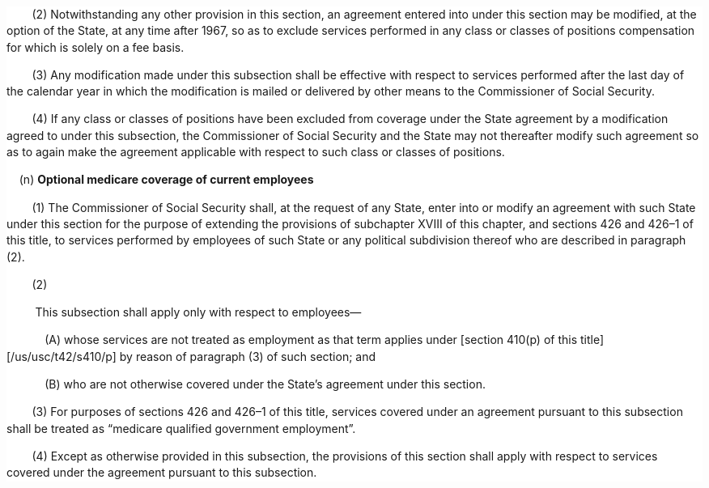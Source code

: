         (2) Notwithstanding any other provision in this section, an agreement entered into under this section may be modified, at the option of the State, at any time after 1967, so as to exclude services performed in any class or classes of positions compensation for which is solely on a fee basis.

        (3) Any modification made under this subsection shall be effective with respect to services performed after the last day of the calendar year in which the modification is mailed or delivered by other means to the Commissioner of Social Security.

        (4) If any class or classes of positions have been excluded from coverage under the State agreement by a modification agreed to under this subsection, the Commissioner of Social Security and the State may not thereafter modify such agreement so as to again make the agreement applicable with respect to such class or classes of positions.

    (n) __Optional medicare coverage of current employees__ 

        (1) The Commissioner of Social Security shall, at the request of any State, enter into or modify an agreement with such State under this section for the purpose of extending the provisions of subchapter XVIII of this chapter, and sections 426 and 426–1 of this title, to services performed by employees of such State or any political subdivision thereof who are described in paragraph (2).

        (2)

         This subsection shall apply only with respect to employees—

            (A) whose services are not treated as employment as that term applies under [section 410(p) of this title][/us/usc/t42/s410/p] by reason of paragraph (3) of such section; and

            (B) who are not otherwise covered under the State’s agreement under this section.

        (3) For purposes of sections 426 and 426–1 of this title, services covered under an agreement pursuant to this subsection shall be treated as “medicare qualified government employment”.

        (4) Except as otherwise provided in this subsection, the provisions of this section shall apply with respect to services covered under the agreement pursuant to this subsection.
